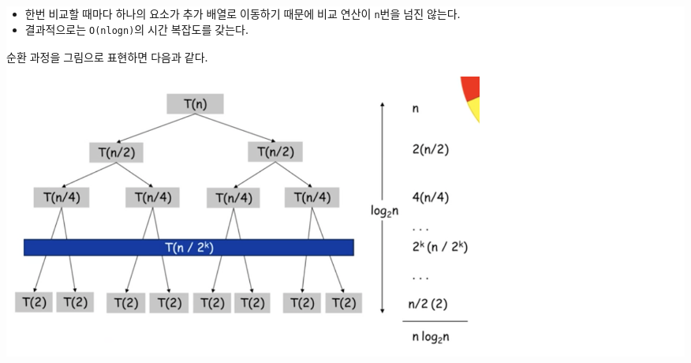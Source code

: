 - 한번 비교할 때마다 하나의 요소가 추가 배열로 이동하기 때문에 비교 연산이 `n`번을 넘진 않는다.
- 결과적으로는 `O(nlogn)`의 시간 복잡도를 갖는다.

순환 과정을 그림으로 표현하면 다음과 같다.

<img src="images/9.png" alt="합병 정렬 시간 복잡도 계산 예시" width="600" />
